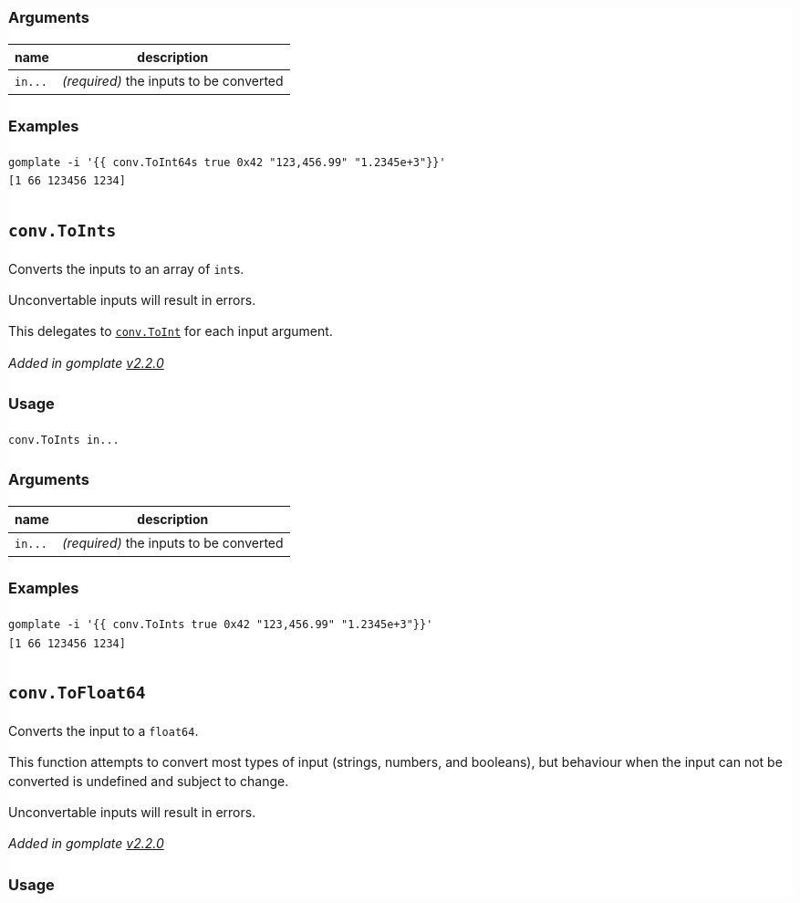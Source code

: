 ### Arguments

| name | description |
|------|-------------|
| `in...` | _(required)_ the inputs to be converted |

### Examples

```console
gomplate -i '{{ conv.ToInt64s true 0x42 "123,456.99" "1.2345e+3"}}'
[1 66 123456 1234]
```

## `conv.ToInts`

Converts the inputs to an array of `int`s.

Unconvertable inputs will result in errors.

This delegates to [`conv.ToInt`](#conv-toint) for each input argument.

_Added in gomplate [v2.2.0](https://github.com/hairyhenderson/gomplate/releases/tag/v2.2.0)_
### Usage

```
conv.ToInts in...
```

### Arguments

| name | description |
|------|-------------|
| `in...` | _(required)_ the inputs to be converted |

### Examples

```console
gomplate -i '{{ conv.ToInts true 0x42 "123,456.99" "1.2345e+3"}}'
[1 66 123456 1234]
```

## `conv.ToFloat64`

Converts the input to a `float64`.

This function attempts to convert most types of input (strings, numbers,
and booleans), but behaviour when the input can not be converted is
undefined and subject to change.

Unconvertable inputs will result in errors.

_Added in gomplate [v2.2.0](https://github.com/hairyhenderson/gomplate/releases/tag/v2.2.0)_
### Usage
